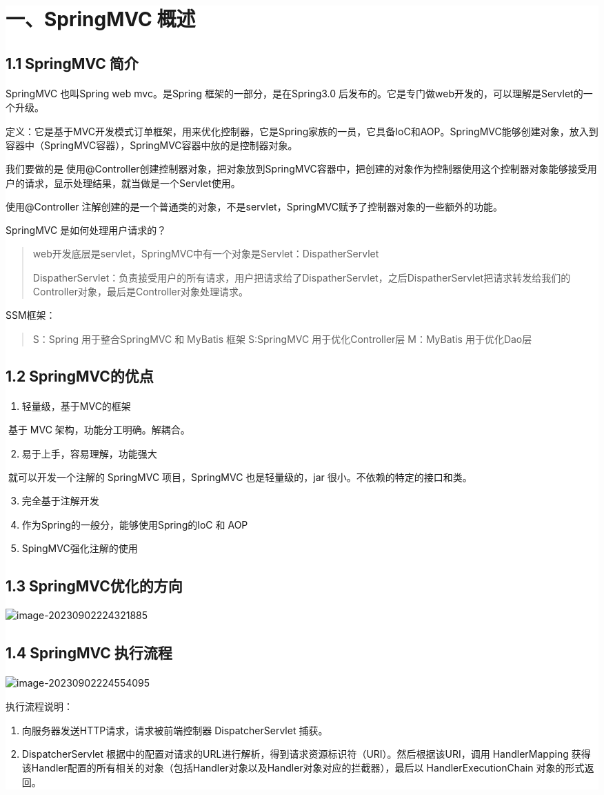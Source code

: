 # 一、SpringMVC 概述

## 1.1 SpringMVC 简介

 SpringMVC 也叫Spring web mvc。是Spring 框架的一部分，是在Spring3.0 后发布的。它是专门做web开发的，可以理解是Servlet的一个升级。

 定义：它是基于MVC开发模式订单框架，用来优化控制器，它是Spring家族的一员，它具备IoC和AOP。SpringMVC能够创建对象，放入到容器中（SpringMVC容器），SpringMVC容器中放的是控制器对象。

我们要做的是 使用@Controller创建控制器对象，把对象放到SpringMVC容器中，把创建的对象作为控制器使用这个控制器对象能够接受用户的请求，显示处理结果，就当做是一个Servlet使用。

使用@Controller 注解创建的是一个普通类的对象，不是servlet，SpringMVC赋予了控制器对象的一些额外的功能。

SpringMVC 是如何处理用户请求的？

> web开发底层是servlet，SpringMVC中有一个对象是Servlet：DispatherServlet
>
> DispatherServlet：负责接受用户的所有请求，用户把请求给了DispatherServlet，之后DispatherServlet把请求转发给我们的Controller对象，最后是Controller对象处理请求。

 SSM框架：
 >S：Spring  用于整合SpringMVC 和 MyBatis 框架
 >S:SpringMVC  用于优化Controller层
 >M：MyBatis  用于优化Dao层

## 1.2 SpringMVC的优点

 1. 轻量级，基于MVC的框架

   ​	基于 MVC 架构，功能分工明确。解耦合。

 2. 易于上手，容易理解，功能强大

   ​	就可以开发一个注解的 SpringMVC 项目，SpringMVC 也是轻量级的，jar 很小。不依赖的特定的接口和类。

 3. 完全基于注解开发

 4. 作为Spring的一般分，能够使用Spring的IoC 和 AOP

 5. SpingMVC强化注解的使用


## 1.3 SpringMVC优化的方向

![image-20230902224321885](C:\Users\fengshun\Desktop\自学\spring\图片\image-20230902224321885.png)

## 1.4 SpringMVC 执行流程

![image-20230902224554095](C:\Users\fengshun\Desktop\自学\spring\图片\image-20230902224554095.png)

执行流程说明：

1) 向服务器发送HTTP请求，请求被前端控制器 DispatcherServlet 捕获。

2) DispatcherServlet 根据<servlet-name>中的配置对请求的URL进行解析，得到请求资源标识符（URI）。然后根据该URI，调用 HandlerMapping 获得该Handler配置的所有相关的对象（包括Handler对象以及Handler对象对应的拦截器），最后以 HandlerExecutionChain 对象的形式返回。
